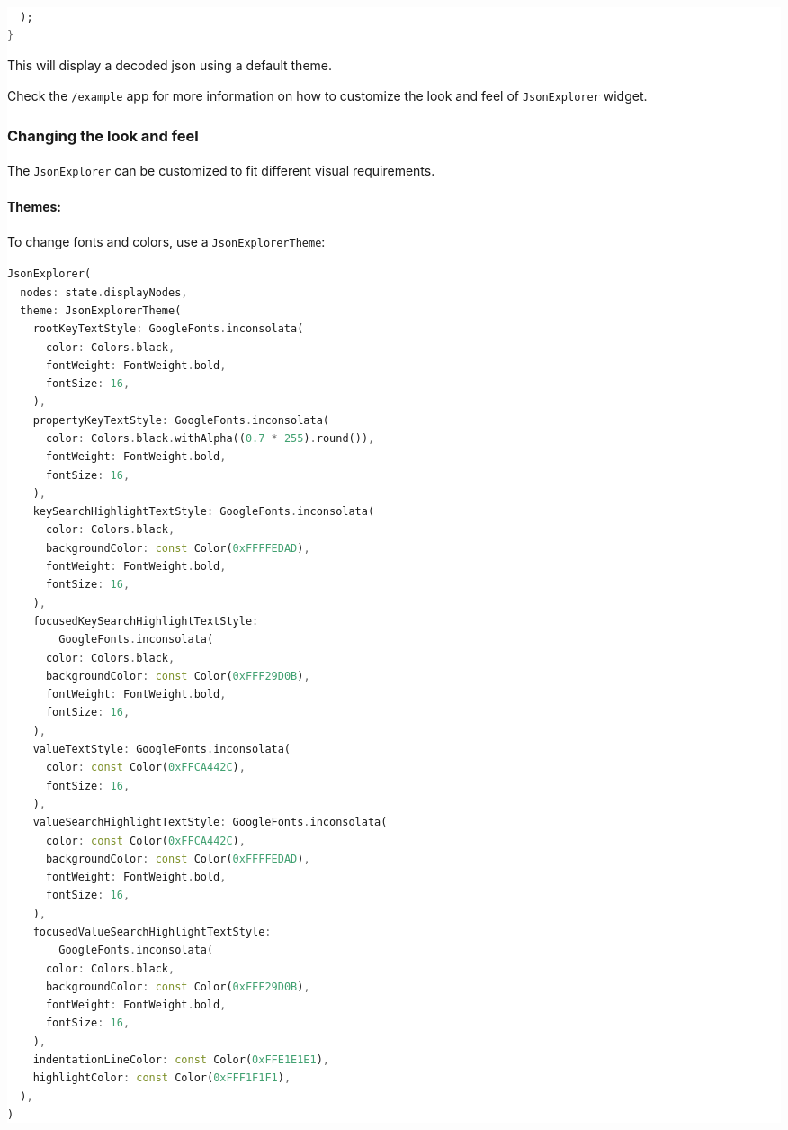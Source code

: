 ```dart
  );
}
```

This will display a decoded json using a default theme.

Check the `/example` app for more information on how to customize the
look and feel of `JsonExplorer` widget.

### Changing the look and feel

The `JsonExplorer` can be customized to fit different visual requirements.

#### Themes:

To change fonts and colors, use a `JsonExplorerTheme`:

```dart
JsonExplorer(
  nodes: state.displayNodes,
  theme: JsonExplorerTheme(
    rootKeyTextStyle: GoogleFonts.inconsolata(
      color: Colors.black,
      fontWeight: FontWeight.bold,
      fontSize: 16,
    ),
    propertyKeyTextStyle: GoogleFonts.inconsolata(
      color: Colors.black.withAlpha((0.7 * 255).round()),
      fontWeight: FontWeight.bold,
      fontSize: 16,
    ),
    keySearchHighlightTextStyle: GoogleFonts.inconsolata(
      color: Colors.black,
      backgroundColor: const Color(0xFFFFEDAD),
      fontWeight: FontWeight.bold,
      fontSize: 16,
    ),
    focusedKeySearchHighlightTextStyle:
        GoogleFonts.inconsolata(
      color: Colors.black,
      backgroundColor: const Color(0xFFF29D0B),
      fontWeight: FontWeight.bold,
      fontSize: 16,
    ),
    valueTextStyle: GoogleFonts.inconsolata(
      color: const Color(0xFFCA442C),
      fontSize: 16,
    ),
    valueSearchHighlightTextStyle: GoogleFonts.inconsolata(
      color: const Color(0xFFCA442C),
      backgroundColor: const Color(0xFFFFEDAD),
      fontWeight: FontWeight.bold,
      fontSize: 16,
    ),
    focusedValueSearchHighlightTextStyle:
        GoogleFonts.inconsolata(
      color: Colors.black,
      backgroundColor: const Color(0xFFF29D0B),
      fontWeight: FontWeight.bold,
      fontSize: 16,
    ),
    indentationLineColor: const Color(0xFFE1E1E1),
    highlightColor: const Color(0xFFF1F1F1),
  ),
)
```